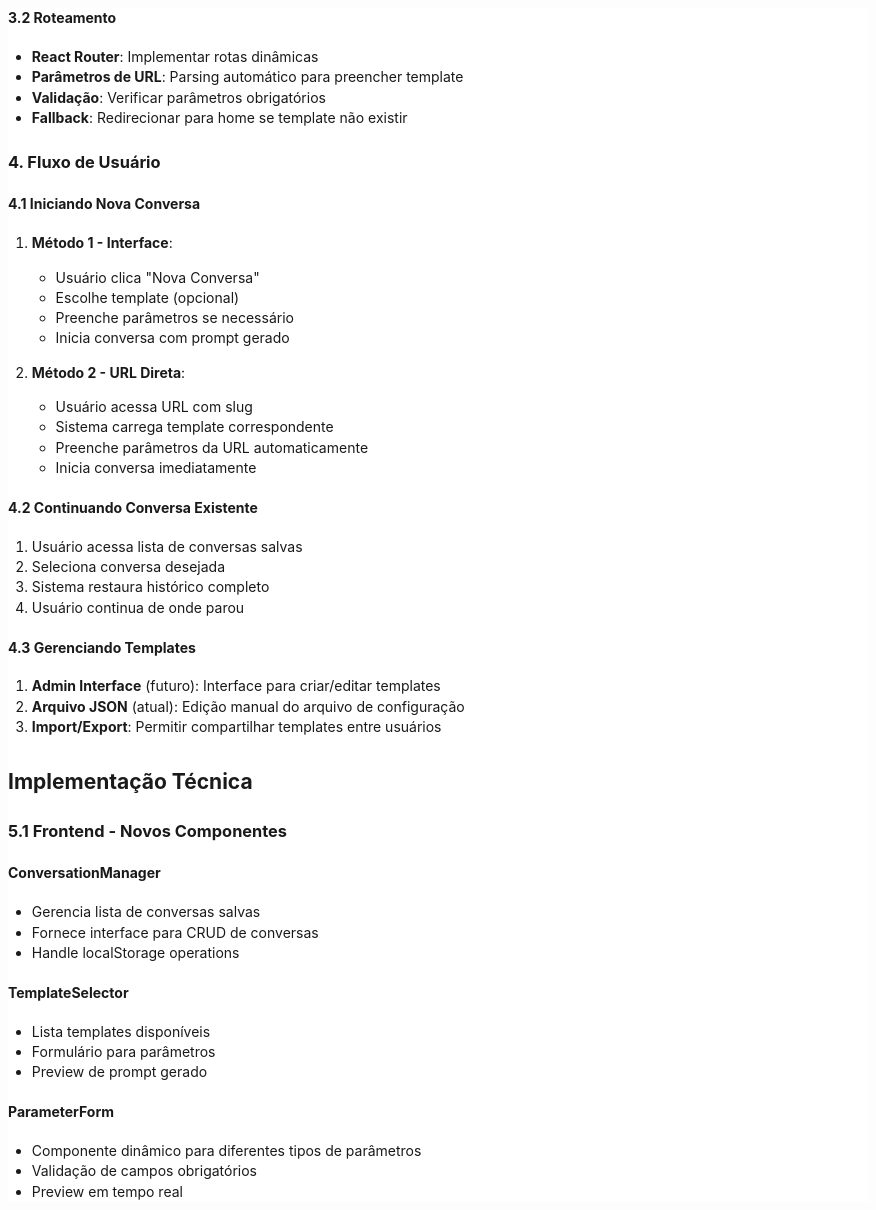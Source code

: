 #### 3.2 Roteamento
- **React Router**: Implementar rotas dinâmicas
- **Parâmetros de URL**: Parsing automático para preencher template
- **Validação**: Verificar parâmetros obrigatórios
- **Fallback**: Redirecionar para home se template não existir

### 4. Fluxo de Usuário

#### 4.1 Iniciando Nova Conversa
1. **Método 1 - Interface**: 
   - Usuário clica "Nova Conversa"
   - Escolhe template (opcional)
   - Preenche parâmetros se necessário
   - Inicia conversa com prompt gerado

2. **Método 2 - URL Direta**:
   - Usuário acessa URL com slug
   - Sistema carrega template correspondente
   - Preenche parâmetros da URL automaticamente
   - Inicia conversa imediatamente

#### 4.2 Continuando Conversa Existente
1. Usuário acessa lista de conversas salvas
2. Seleciona conversa desejada
3. Sistema restaura histórico completo
4. Usuário continua de onde parou

#### 4.3 Gerenciando Templates
1. **Admin Interface** (futuro): Interface para criar/editar templates
2. **Arquivo JSON** (atual): Edição manual do arquivo de configuração
3. **Import/Export**: Permitir compartilhar templates entre usuários

## Implementação Técnica

### 5.1 Frontend - Novos Componentes

#### ConversationManager
- Gerencia lista de conversas salvas
- Fornece interface para CRUD de conversas
- Handle localStorage operations

#### TemplateSelector
- Lista templates disponíveis
- Formulário para parâmetros
- Preview de prompt gerado

#### ParameterForm
- Componente dinâmico para diferentes tipos de parâmetros
- Validação de campos obrigatórios
- Preview em tempo real

